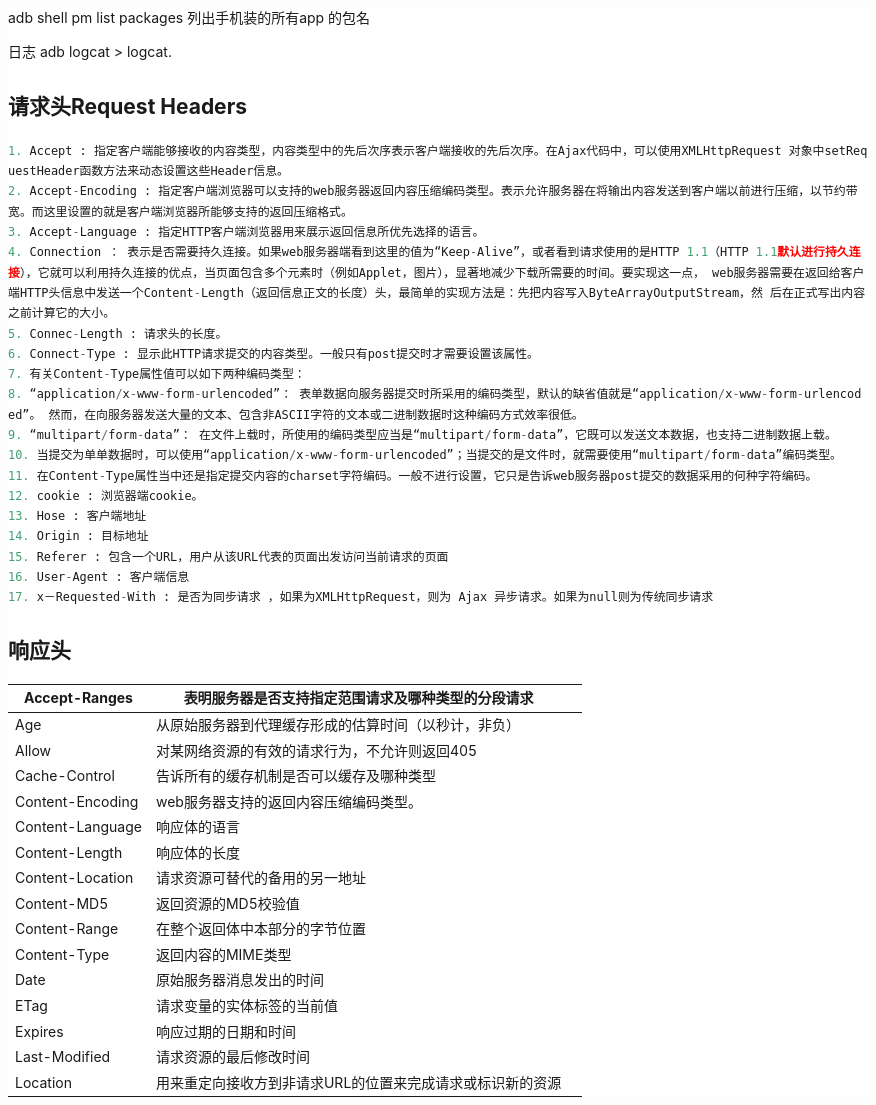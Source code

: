adb shell pm list packages 列出手机装的所有app 的包名



日志
adb logcat > logcat.



## 请求头Request Headers 

```python
1. Accept : 指定客户端能够接收的内容类型，内容类型中的先后次序表示客户端接收的先后次序。在Ajax代码中，可以使用XMLHttpRequest 对象中setRequestHeader函数方法来动态设置这些Header信息。
2. Accept-Encoding : 指定客户端浏览器可以支持的web服务器返回内容压缩编码类型。表示允许服务器在将输出内容发送到客户端以前进行压缩，以节约带宽。而这里设置的就是客户端浏览器所能够支持的返回压缩格式。
3. Accept-Language : 指定HTTP客户端浏览器用来展示返回信息所优先选择的语言。
4. Connection ： 表示是否需要持久连接。如果web服务器端看到这里的值为“Keep-Alive”，或者看到请求使用的是HTTP 1.1（HTTP 1.1默认进行持久连接），它就可以利用持久连接的优点，当页面包含多个元素时（例如Applet，图片），显著地减少下载所需要的时间。要实现这一点， web服务器需要在返回给客户端HTTP头信息中发送一个Content-Length（返回信息正文的长度）头，最简单的实现方法是：先把内容写入ByteArrayOutputStream，然 后在正式写出内容之前计算它的大小。
5. Connec-Length : 请求头的长度。
6. Connect-Type : 显示此HTTP请求提交的内容类型。一般只有post提交时才需要设置该属性。
7. 有关Content-Type属性值可以如下两种编码类型：
8. “application/x-www-form-urlencoded”： 表单数据向服务器提交时所采用的编码类型，默认的缺省值就是“application/x-www-form-urlencoded”。 然而，在向服务器发送大量的文本、包含非ASCII字符的文本或二进制数据时这种编码方式效率很低。
9. “multipart/form-data”： 在文件上载时，所使用的编码类型应当是“multipart/form-data”，它既可以发送文本数据，也支持二进制数据上载。
10. 当提交为单单数据时，可以使用“application/x-www-form-urlencoded”；当提交的是文件时，就需要使用“multipart/form-data”编码类型。
11. 在Content-Type属性当中还是指定提交内容的charset字符编码。一般不进行设置，它只是告诉web服务器post提交的数据采用的何种字符编码。
12. cookie : 浏览器端cookie。
13. Hose : 客户端地址
14. Origin : 目标地址
15. Referer : 包含一个URL，用户从该URL代表的页面出发访问当前请求的页面
16. User-Agent : 客户端信息
17. x－Requested-With : 是否为同步请求 ，如果为XMLHttpRequest，则为 Ajax 异步请求。如果为null则为传统同步请求
```

## 响应头

| Accept-Ranges      | 表明服务器是否支持指定范围请求及哪种类型的分段请求        |      |
| ------------------ | --------------------------------------------------------- | ---- |
| Age                | 从原始服务器到代理缓存形成的估算时间（以秒计，非负）      |      |
| Allow              | 对某网络资源的有效的请求行为，不允许则返回405             |      |
| Cache-Control      | 告诉所有的缓存机制是否可以缓存及哪种类型                  |      |
| Content-Encoding   | web服务器支持的返回内容压缩编码类型。                     |      |
| Content-Language   | 响应体的语言                                              |      |
| Content-Length     | 响应体的长度                                              |      |
| Content-Location   | 请求资源可替代的备用的另一地址                            |      |
| Content-MD5        | 返回资源的MD5校验值                                       |      |
| Content-Range      | 在整个返回体中本部分的字节位置                            |      |
| Content-Type       | 返回内容的MIME类型                                        |      |
| Date               | 原始服务器消息发出的时间                                  |      |
| ETag               | 请求变量的实体标签的当前值                                |      |
| Expires            | 响应过期的日期和时间                                      |      |
| Last-Modified      | 请求资源的最后修改时间                                    |      |
| Location           | 用来重定向接收方到非请求URL的位置来完成请求或标识新的资源 |      |